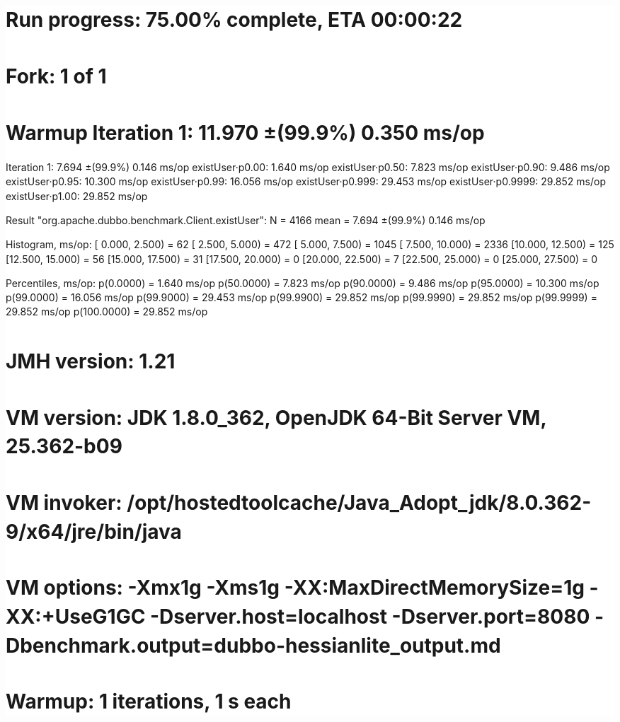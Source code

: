 # Run progress: 75.00% complete, ETA 00:00:22
# Fork: 1 of 1
# Warmup Iteration   1: 11.970 ±(99.9%) 0.350 ms/op
Iteration   1: 7.694 ±(99.9%) 0.146 ms/op
                 existUser·p0.00:   1.640 ms/op
                 existUser·p0.50:   7.823 ms/op
                 existUser·p0.90:   9.486 ms/op
                 existUser·p0.95:   10.300 ms/op
                 existUser·p0.99:   16.056 ms/op
                 existUser·p0.999:  29.453 ms/op
                 existUser·p0.9999: 29.852 ms/op
                 existUser·p1.00:   29.852 ms/op



Result "org.apache.dubbo.benchmark.Client.existUser":
  N = 4166
  mean =      7.694 ±(99.9%) 0.146 ms/op

  Histogram, ms/op:
    [ 0.000,  2.500) = 62 
    [ 2.500,  5.000) = 472 
    [ 5.000,  7.500) = 1045 
    [ 7.500, 10.000) = 2336 
    [10.000, 12.500) = 125 
    [12.500, 15.000) = 56 
    [15.000, 17.500) = 31 
    [17.500, 20.000) = 0 
    [20.000, 22.500) = 7 
    [22.500, 25.000) = 0 
    [25.000, 27.500) = 0 

  Percentiles, ms/op:
      p(0.0000) =      1.640 ms/op
     p(50.0000) =      7.823 ms/op
     p(90.0000) =      9.486 ms/op
     p(95.0000) =     10.300 ms/op
     p(99.0000) =     16.056 ms/op
     p(99.9000) =     29.453 ms/op
     p(99.9900) =     29.852 ms/op
     p(99.9990) =     29.852 ms/op
     p(99.9999) =     29.852 ms/op
    p(100.0000) =     29.852 ms/op


# JMH version: 1.21
# VM version: JDK 1.8.0_362, OpenJDK 64-Bit Server VM, 25.362-b09
# VM invoker: /opt/hostedtoolcache/Java_Adopt_jdk/8.0.362-9/x64/jre/bin/java
# VM options: -Xmx1g -Xms1g -XX:MaxDirectMemorySize=1g -XX:+UseG1GC -Dserver.host=localhost -Dserver.port=8080 -Dbenchmark.output=dubbo-hessianlite_output.md
# Warmup: 1 iterations, 1 s each